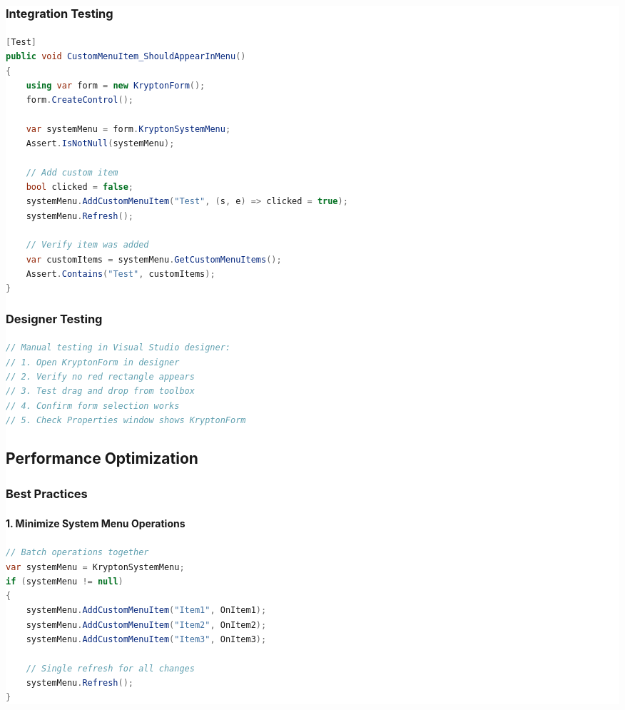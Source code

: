 ### Integration Testing
```csharp
[Test]
public void CustomMenuItem_ShouldAppearInMenu()
{
    using var form = new KryptonForm();
    form.CreateControl();
    
    var systemMenu = form.KryptonSystemMenu;
    Assert.IsNotNull(systemMenu);
    
    // Add custom item
    bool clicked = false;
    systemMenu.AddCustomMenuItem("Test", (s, e) => clicked = true);
    systemMenu.Refresh();
    
    // Verify item was added
    var customItems = systemMenu.GetCustomMenuItems();
    Assert.Contains("Test", customItems);
}
```

### Designer Testing
```csharp
// Manual testing in Visual Studio designer:
// 1. Open KryptonForm in designer
// 2. Verify no red rectangle appears
// 3. Test drag and drop from toolbox
// 4. Confirm form selection works
// 5. Check Properties window shows KryptonForm
```

## Performance Optimization

### Best Practices

#### 1. Minimize System Menu Operations
```csharp
// Batch operations together
var systemMenu = KryptonSystemMenu;
if (systemMenu != null)
{
    systemMenu.AddCustomMenuItem("Item1", OnItem1);
    systemMenu.AddCustomMenuItem("Item2", OnItem2);
    systemMenu.AddCustomMenuItem("Item3", OnItem3);
    
    // Single refresh for all changes
    systemMenu.Refresh();
}
```
